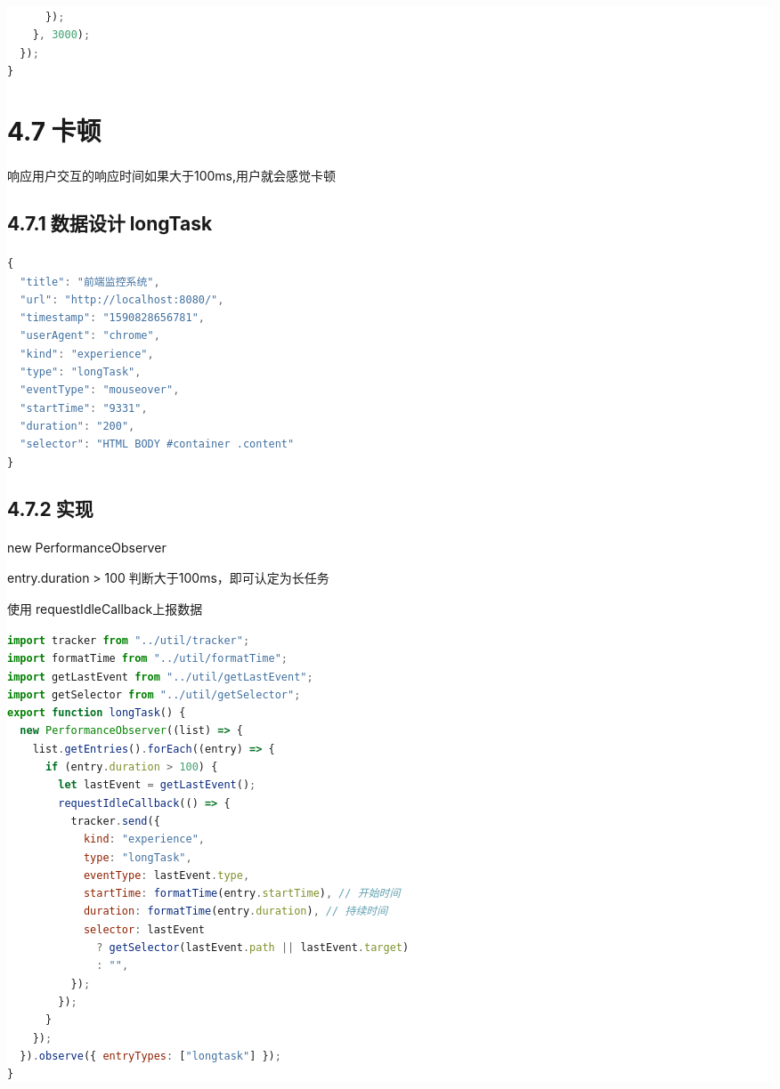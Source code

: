 ```js
      });
    }, 3000);
  });
}
```

# 4.7 卡顿

响应用户交互的响应时间如果大于100ms,用户就会感觉卡顿

## 4.7.1 数据设计 longTask

```js
{
  "title": "前端监控系统",
  "url": "http://localhost:8080/",
  "timestamp": "1590828656781",
  "userAgent": "chrome",
  "kind": "experience",
  "type": "longTask",
  "eventType": "mouseover",
  "startTime": "9331",
  "duration": "200",
  "selector": "HTML BODY #container .content"
}
```

## 4.7.2 实现

new PerformanceObserver

entry.duration > 100 判断大于100ms，即可认定为长任务

使用 requestIdleCallback上报数据

```js
import tracker from "../util/tracker";
import formatTime from "../util/formatTime";
import getLastEvent from "../util/getLastEvent";
import getSelector from "../util/getSelector";
export function longTask() {
  new PerformanceObserver((list) => {
    list.getEntries().forEach((entry) => {
      if (entry.duration > 100) {
        let lastEvent = getLastEvent();
        requestIdleCallback(() => {
          tracker.send({
            kind: "experience",
            type: "longTask",
            eventType: lastEvent.type,
            startTime: formatTime(entry.startTime), // 开始时间
            duration: formatTime(entry.duration), // 持续时间
            selector: lastEvent
              ? getSelector(lastEvent.path || lastEvent.target)
              : "",
          });
        });
      }
    });
  }).observe({ entryTypes: ["longtask"] });
}
```
